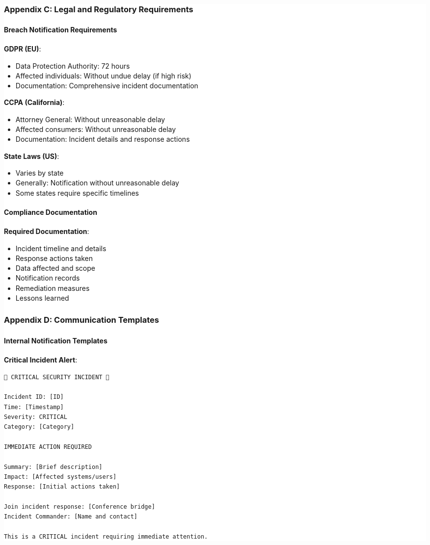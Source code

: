 ### Appendix C: Legal and Regulatory Requirements

#### Breach Notification Requirements

**GDPR (EU)**:
- Data Protection Authority: 72 hours
- Affected individuals: Without undue delay (if high risk)
- Documentation: Comprehensive incident documentation

**CCPA (California)**:
- Attorney General: Without unreasonable delay
- Affected consumers: Without unreasonable delay
- Documentation: Incident details and response actions

**State Laws (US)**:
- Varies by state
- Generally: Notification without unreasonable delay
- Some states require specific timelines

#### Compliance Documentation

**Required Documentation**:
- Incident timeline and details
- Response actions taken
- Data affected and scope
- Notification records
- Remediation measures
- Lessons learned

### Appendix D: Communication Templates

#### Internal Notification Templates

**Critical Incident Alert**:
```
🚨 CRITICAL SECURITY INCIDENT 🚨

Incident ID: [ID]
Time: [Timestamp]
Severity: CRITICAL
Category: [Category]

IMMEDIATE ACTION REQUIRED

Summary: [Brief description]
Impact: [Affected systems/users]
Response: [Initial actions taken]

Join incident response: [Conference bridge]
Incident Commander: [Name and contact]

This is a CRITICAL incident requiring immediate attention.
```
